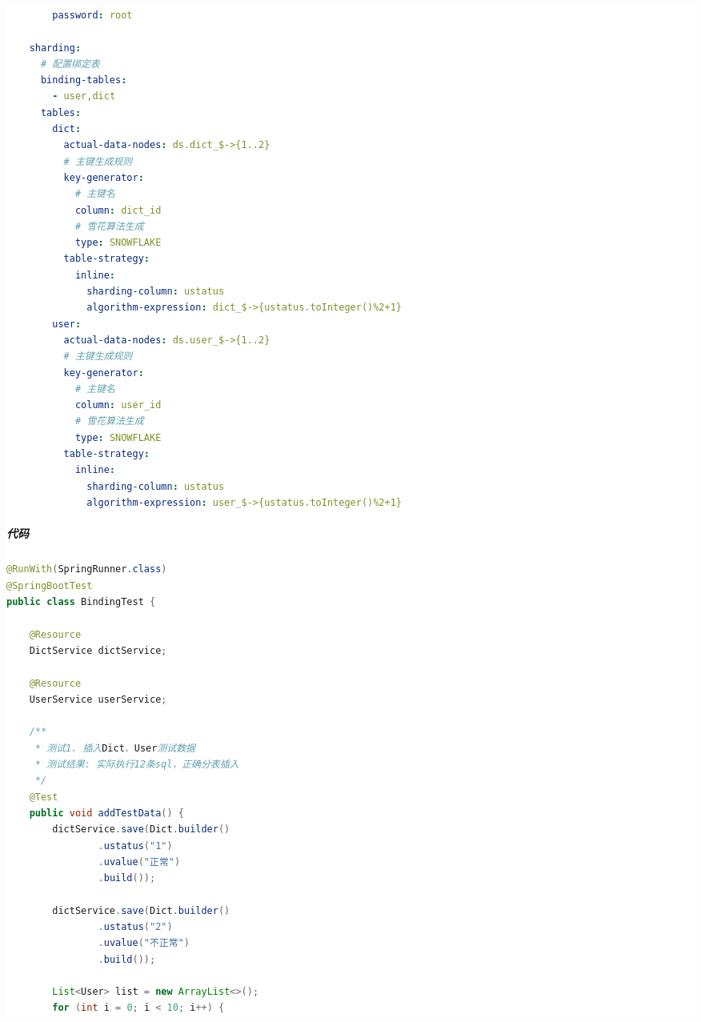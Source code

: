 ```yaml
        password: root

    sharding:
      # 配置绑定表
      binding-tables:
        - user,dict
      tables:
        dict:
          actual-data-nodes: ds.dict_$->{1..2}
          # 主键生成规则
          key-generator:
            # 主键名
            column: dict_id
            # 雪花算法生成
            type: SNOWFLAKE
          table-strategy:
            inline:
              sharding-column: ustatus
              algorithm-expression: dict_$->{ustatus.toInteger()%2+1}
        user:
          actual-data-nodes: ds.user_$->{1..2}
          # 主键生成规则
          key-generator:
            # 主键名
            column: user_id
            # 雪花算法生成
            type: SNOWFLAKE
          table-strategy:
            inline:
              sharding-column: ustatus
              algorithm-expression: user_$->{ustatus.toInteger()%2+1}
```

##### 代码

```java
@RunWith(SpringRunner.class)
@SpringBootTest
public class BindingTest {

    @Resource
    DictService dictService;

    @Resource
    UserService userService;

    /**
     * 测试1. 插入Dict、User测试数据
     * 测试结果: 实际执行12条sql，正确分表插入
     */
    @Test
    public void addTestData() {
        dictService.save(Dict.builder()
                .ustatus("1")
                .uvalue("正常")
                .build());

        dictService.save(Dict.builder()
                .ustatus("2")
                .uvalue("不正常")
                .build());

        List<User> list = new ArrayList<>();
        for (int i = 0; i < 10; i++) {
```